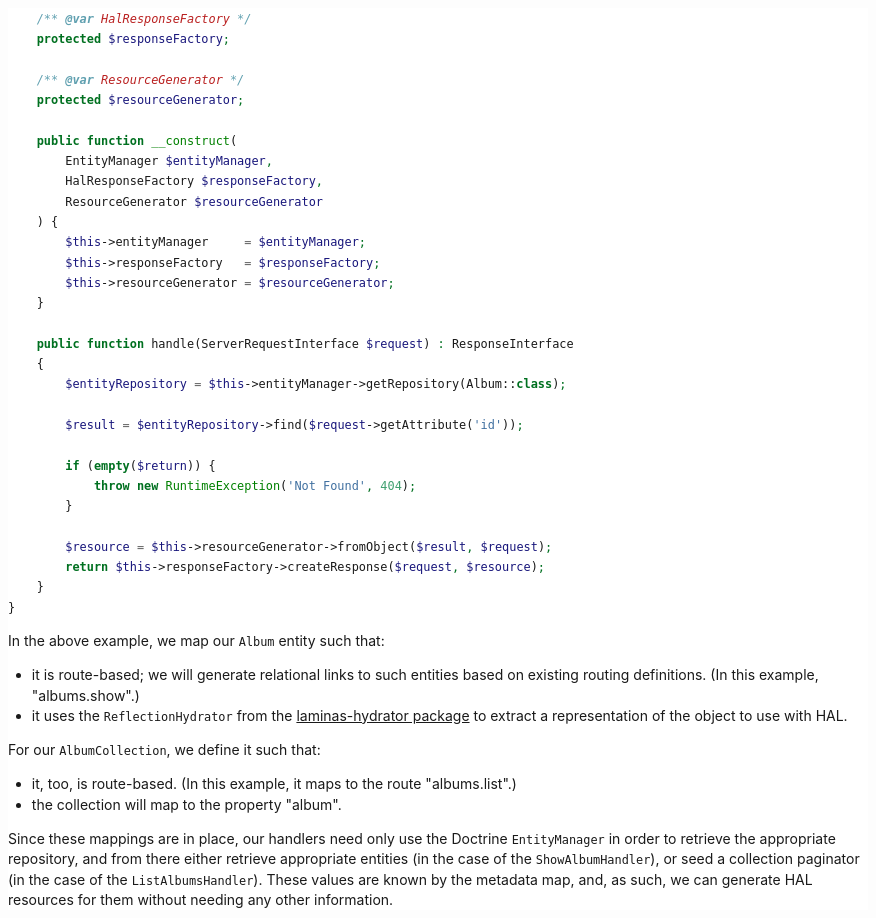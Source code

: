 ```php
    /** @var HalResponseFactory */
    protected $responseFactory;
    
    /** @var ResourceGenerator */
    protected $resourceGenerator;

    public function __construct(
        EntityManager $entityManager,
        HalResponseFactory $responseFactory,
        ResourceGenerator $resourceGenerator
    ) {
        $this->entityManager     = $entityManager;
        $this->responseFactory   = $responseFactory;
        $this->resourceGenerator = $resourceGenerator;
    }

    public function handle(ServerRequestInterface $request) : ResponseInterface
    {
        $entityRepository = $this->entityManager->getRepository(Album::class);

        $result = $entityRepository->find($request->getAttribute('id'));

        if (empty($return)) {
            throw new RuntimeException('Not Found', 404);
        }

        $resource = $this->resourceGenerator->fromObject($result, $request);
        return $this->responseFactory->createResponse($request, $resource);
    }
}
```

In the above example, we map our `Album` entity such that:

- it is route-based; we will generate relational links to such entities based on
  existing routing definitions. (In this example, "albums.show".)
- it uses the `ReflectionHydrator` from the [laminas-hydrator
  package](https://docs.laminas.dev/laminas-hydrator) to extract a
  representation of the object to use with HAL.

For our `AlbumCollection`, we define it such that:

- it, too, is route-based. (In this example, it maps to the route
  "albums.list".)
- the collection will map to the property "album".

Since these mappings are in place, our handlers need only use the Doctrine
`EntityManager` in order to retrieve the appropriate repository, and from there
either retrieve appropriate entities (in the case of the `ShowAlbumHandler`), or
seed a collection paginator (in the case of the `ListAlbumsHandler`). These
values are known by the metadata map, and, as such, we can generate HAL
resources for them without needing any other information.
